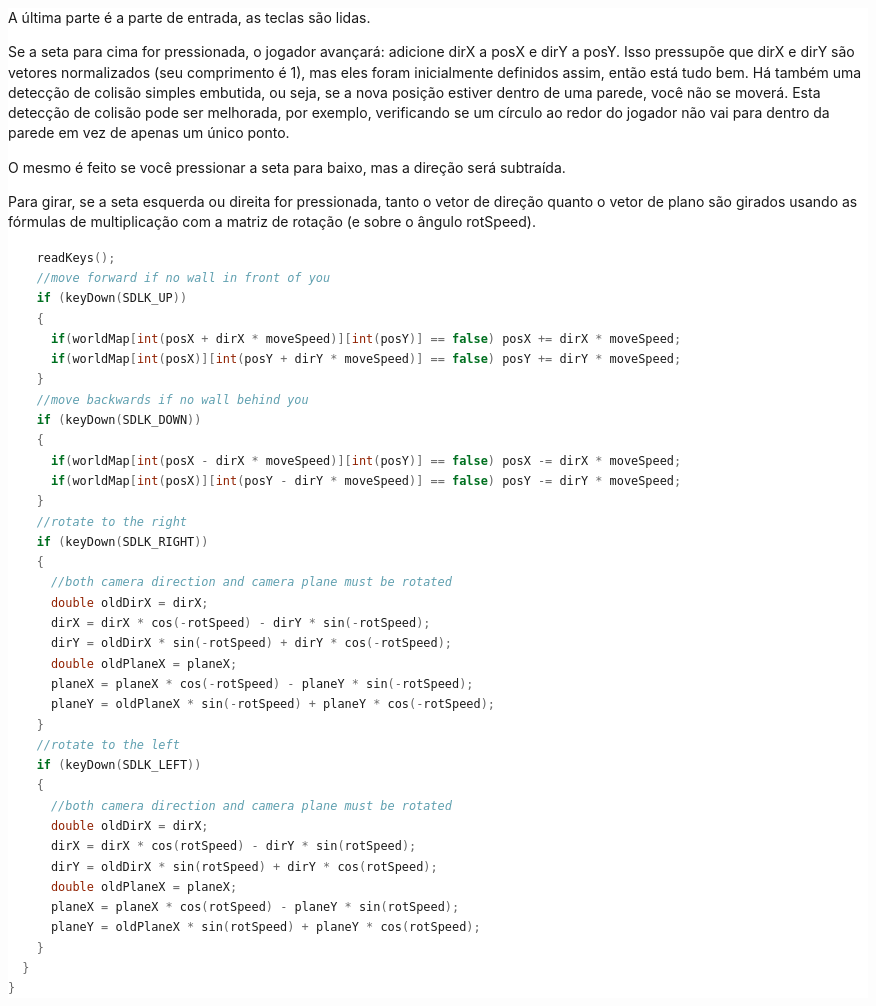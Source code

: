 A última parte é a parte de entrada, as teclas são lidas.

Se a seta para cima for pressionada, o jogador avançará: adicione dirX a posX e dirY a posY. Isso pressupõe que dirX e dirY são vetores normalizados (seu comprimento é 1), mas eles foram inicialmente definidos assim, então está tudo bem. Há também uma detecção de colisão simples embutida, ou seja, se a nova posição estiver dentro de uma parede, você não se moverá. Esta detecção de colisão pode ser melhorada, por exemplo, verificando se um círculo ao redor do jogador não vai para dentro da parede em vez de apenas um único ponto.

O mesmo é feito se você pressionar a seta para baixo, mas a direção será subtraída.

Para girar, se a seta esquerda ou direita for pressionada, tanto o vetor de direção quanto o vetor de plano são girados usando as fórmulas de multiplicação com a matriz de rotação (e sobre o ângulo rotSpeed).

```cpp
    readKeys();
    //move forward if no wall in front of you
    if (keyDown(SDLK_UP))
    {
      if(worldMap[int(posX + dirX * moveSpeed)][int(posY)] == false) posX += dirX * moveSpeed;
      if(worldMap[int(posX)][int(posY + dirY * moveSpeed)] == false) posY += dirY * moveSpeed;
    }
    //move backwards if no wall behind you
    if (keyDown(SDLK_DOWN))
    {
      if(worldMap[int(posX - dirX * moveSpeed)][int(posY)] == false) posX -= dirX * moveSpeed;
      if(worldMap[int(posX)][int(posY - dirY * moveSpeed)] == false) posY -= dirY * moveSpeed;
    }
    //rotate to the right
    if (keyDown(SDLK_RIGHT))
    {
      //both camera direction and camera plane must be rotated
      double oldDirX = dirX;
      dirX = dirX * cos(-rotSpeed) - dirY * sin(-rotSpeed);
      dirY = oldDirX * sin(-rotSpeed) + dirY * cos(-rotSpeed);
      double oldPlaneX = planeX;
      planeX = planeX * cos(-rotSpeed) - planeY * sin(-rotSpeed);
      planeY = oldPlaneX * sin(-rotSpeed) + planeY * cos(-rotSpeed);
    }
    //rotate to the left
    if (keyDown(SDLK_LEFT))
    {
      //both camera direction and camera plane must be rotated
      double oldDirX = dirX;
      dirX = dirX * cos(rotSpeed) - dirY * sin(rotSpeed);
      dirY = oldDirX * sin(rotSpeed) + dirY * cos(rotSpeed);
      double oldPlaneX = planeX;
      planeX = planeX * cos(rotSpeed) - planeY * sin(rotSpeed);
      planeY = oldPlaneX * sin(rotSpeed) + planeY * cos(rotSpeed);
    }
  }
}
```

